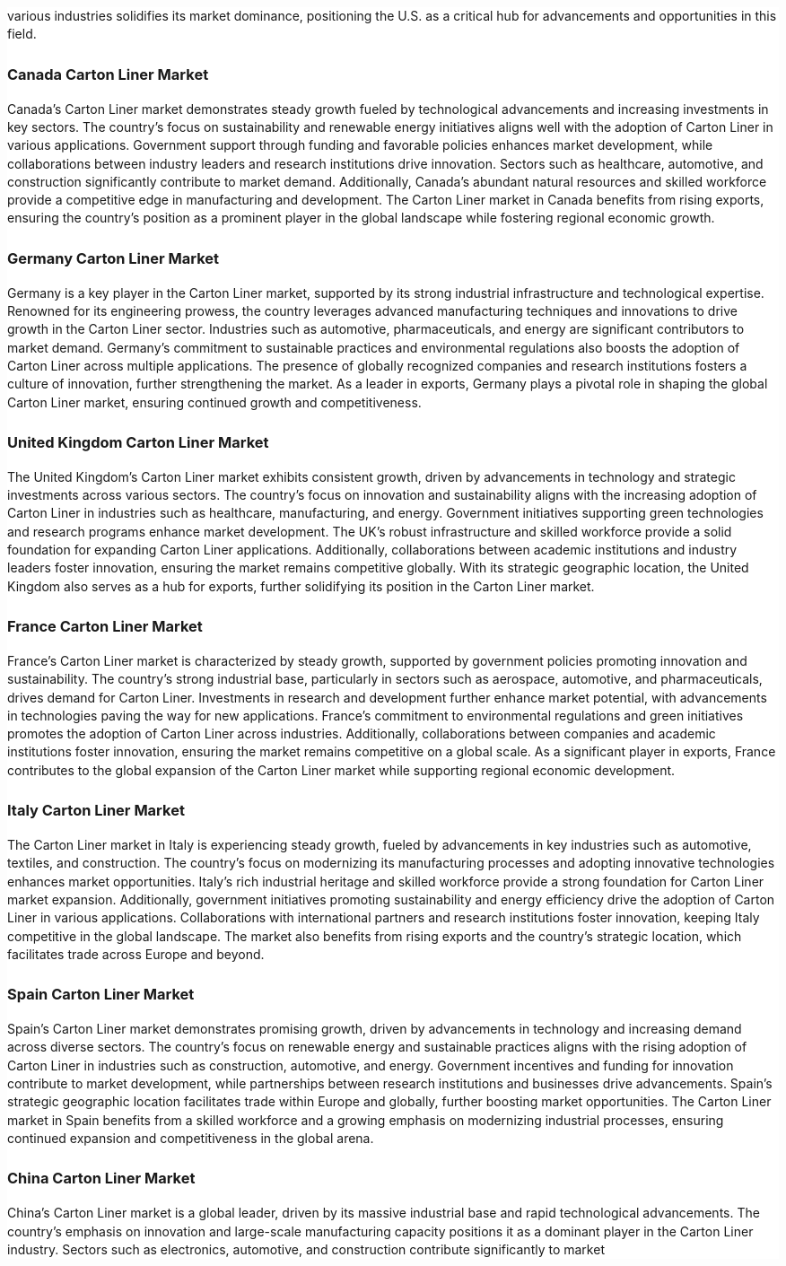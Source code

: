 various industries solidifies its market dominance, positioning the U.S. as a critical hub for advancements and opportunities in this field.</p><h3>Canada Carton Liner Market</h3><p>Canada&rsquo;s Carton Liner market demonstrates steady growth fueled by technological advancements and increasing investments in key sectors. The country&rsquo;s focus on sustainability and renewable energy initiatives aligns well with the adoption of Carton Liner in various applications. Government support through funding and favorable policies enhances market development, while collaborations between industry leaders and research institutions drive innovation. Sectors such as healthcare, automotive, and construction significantly contribute to market demand. Additionally, Canada&rsquo;s abundant natural resources and skilled workforce provide a competitive edge in manufacturing and development. The Carton Liner market in Canada benefits from rising exports, ensuring the country&rsquo;s position as a prominent player in the global landscape while fostering regional economic growth.</p><h3>Germany Carton Liner Market</h3><p>Germany is a key player in the Carton Liner market, supported by its strong industrial infrastructure and technological expertise. Renowned for its engineering prowess, the country leverages advanced manufacturing techniques and innovations to drive growth in the Carton Liner sector. Industries such as automotive, pharmaceuticals, and energy are significant contributors to market demand. Germany&rsquo;s commitment to sustainable practices and environmental regulations also boosts the adoption of Carton Liner across multiple applications. The presence of globally recognized companies and research institutions fosters a culture of innovation, further strengthening the market. As a leader in exports, Germany plays a pivotal role in shaping the global Carton Liner market, ensuring continued growth and competitiveness.</p><h3>United Kingdom Carton Liner Market</h3><p>The United Kingdom&rsquo;s Carton Liner market exhibits consistent growth, driven by advancements in technology and strategic investments across various sectors. The country&rsquo;s focus on innovation and sustainability aligns with the increasing adoption of Carton Liner in industries such as healthcare, manufacturing, and energy. Government initiatives supporting green technologies and research programs enhance market development. The UK&rsquo;s robust infrastructure and skilled workforce provide a solid foundation for expanding Carton Liner applications. Additionally, collaborations between academic institutions and industry leaders foster innovation, ensuring the market remains competitive globally. With its strategic geographic location, the United Kingdom also serves as a hub for exports, further solidifying its position in the Carton Liner market.</p><h3>France Carton Liner Market</h3><p>France&rsquo;s Carton Liner market is characterized by steady growth, supported by government policies promoting innovation and sustainability. The country&rsquo;s strong industrial base, particularly in sectors such as aerospace, automotive, and pharmaceuticals, drives demand for Carton Liner. Investments in research and development further enhance market potential, with advancements in technologies paving the way for new applications. France&rsquo;s commitment to environmental regulations and green initiatives promotes the adoption of Carton Liner across industries. Additionally, collaborations between companies and academic institutions foster innovation, ensuring the market remains competitive on a global scale. As a significant player in exports, France contributes to the global expansion of the Carton Liner market while supporting regional economic development.</p><h3>Italy Carton Liner Market</h3><p>The Carton Liner market in Italy is experiencing steady growth, fueled by advancements in key industries such as automotive, textiles, and construction. The country&rsquo;s focus on modernizing its manufacturing processes and adopting innovative technologies enhances market opportunities. Italy&rsquo;s rich industrial heritage and skilled workforce provide a strong foundation for Carton Liner market expansion. Additionally, government initiatives promoting sustainability and energy efficiency drive the adoption of Carton Liner in various applications. Collaborations with international partners and research institutions foster innovation, keeping Italy competitive in the global landscape. The market also benefits from rising exports and the country&rsquo;s strategic location, which facilitates trade across Europe and beyond.</p><h3>Spain Carton Liner Market</h3><p>Spain&rsquo;s Carton Liner market demonstrates promising growth, driven by advancements in technology and increasing demand across diverse sectors. The country&rsquo;s focus on renewable energy and sustainable practices aligns with the rising adoption of Carton Liner in industries such as construction, automotive, and energy. Government incentives and funding for innovation contribute to market development, while partnerships between research institutions and businesses drive advancements. Spain&rsquo;s strategic geographic location facilitates trade within Europe and globally, further boosting market opportunities. The Carton Liner market in Spain benefits from a skilled workforce and a growing emphasis on modernizing industrial processes, ensuring continued expansion and competitiveness in the global arena.</p><h3>China Carton Liner Market</h3><p>China&rsquo;s Carton Liner market is a global leader, driven by its massive industrial base and rapid technological advancements. The country&rsquo;s emphasis on innovation and large-scale manufacturing capacity positions it as a dominant player in the Carton Liner industry. Sectors such as electronics, automotive, and construction contribute significantly to market